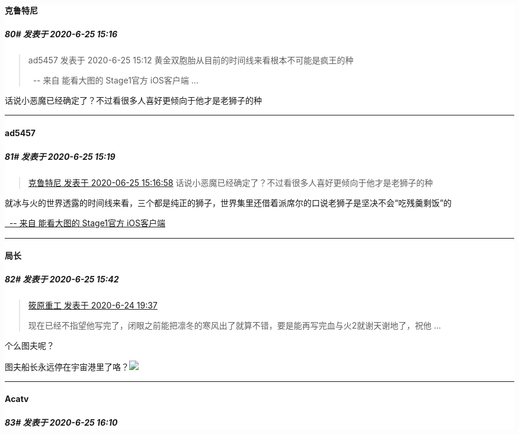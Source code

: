 ####  克鲁特尼  
##### 80#       发表于 2020-6-25 15:16



<blockquote>ad5457 发表于 2020-6-25 15:12
黄金双胞胎从目前的时间线来看根本不可能是疯王的种


  -- 来自 能看大图的 Stage1官方 iOS客户端 ...</blockquote>
话说小恶魔已经确定了？不过看很多人喜好更倾向于他才是老狮子的种







-----

####  ad5457  
##### 81#       发表于 2020-6-25 15:19



<blockquote><a href="httphttps://bbs.saraba1st.com/2b/forum.php?mod=redirect&amp;goto=findpost&amp;pid=47947749&amp;ptid=1943876" target="_blank">克鲁特尼 发表于 2020-06-25 15:16:58</a>
话说小恶魔已经确定了？不过看很多人喜好更倾向于他才是老狮子的种</blockquote>就冰与火的世界透露的时间线来看，三个都是纯正的狮子，世界集里还借着派席尔的口说老狮子是坚决不会“吃残羹剩饭”的

[  -- 来自 能看大图的 Stage1官方 iOS客户端](https://itunes.apple.com/fi/app/saraba1st/id1221237470?mt=8)







-----

####  局长  
##### 82#       发表于 2020-6-25 15:42



<blockquote><a href="httphttps://bbs.saraba1st.com/2b/forum.php?mod=redirect&amp;goto=findpost&amp;pid=47938487&amp;ptid=1943876" target="_blank">筱原重工 发表于 2020-6-24 19:37</a>

现在已经不指望他写完了，闭眼之前能把凛冬的寒风出了就算不错，要是能再写完血与火2就谢天谢地了，祝他 ...</blockquote>
个么图夫呢？


图夫船长永远停在宇宙港里了咯？<img src="https://static.saraba1st.com/image/smiley/face2017/068.png" referrerpolicy="no-referrer">







-----

####  Acatv  
##### 83#       发表于 2020-6-25 16:10


